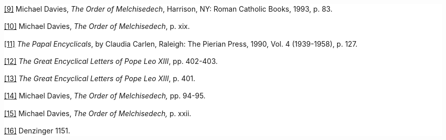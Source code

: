 <p><a href="#_ednref9" name="_edn9">[9]</a> Michael Davies, <em>The Order of Melchisedech</em>, Harrison, NY: Roman Catholic Books, 1993, p. 83.</p>
</div>
<div>
<p><a href="#_ednref10" name="_edn10">[10]</a> Michael Davies, <em>The Order of Melchisedech</em>, p. xix.</p>
</div>
<div>
<p><a href="#_ednref11" name="_edn11">[11]</a> <em>The Papal Encyclicals</em>, by Claudia Carlen, Raleigh: The Pierian Press, 1990, Vol. 4 (1939-1958), p. 127.</p>
</div>
<div>
<p><a href="#_ednref12" name="_edn12">[12]</a> <em>The Great Encyclical Letters of Pope Leo XIII</em>, pp. 402-403.</p>
</div>
<div>
<p><a href="#_ednref13" name="_edn13">[13]</a> <em>The Great Encyclical Letters of Pope Leo XIII</em>, p. 401.</p>
</div>
<div>
<p><a href="#_ednref14" name="_edn14">[14]</a> Michael Davies, <em>The Order of Melchisedech, </em>pp. 94-95.</p>
</div>
<div>
<p><a href="#_ednref15" name="_edn15">[15]</a> Michael Davies, <em>The Order of Melchisedech, </em>p. xxii.</p>
</div>
<div>
<p><a href="#_ednref16" name="_edn16">[16]</a> Denzinger 1151.</p>
</div></div>

